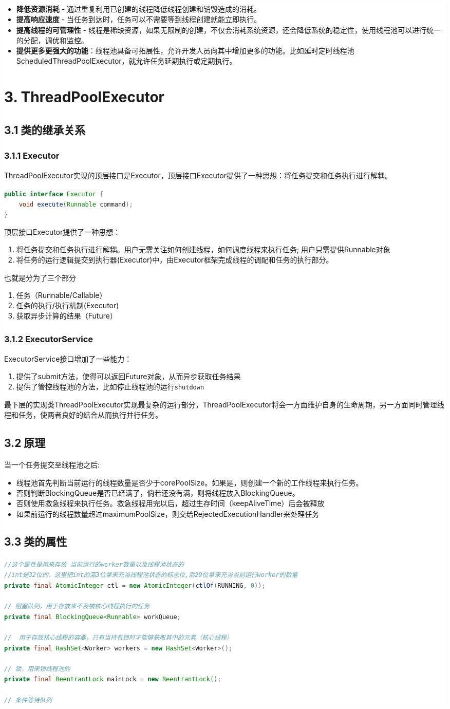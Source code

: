 - **降低资源消耗** - 通过重复利用已创建的线程降低线程创建和销毁造成的消耗。
- **提高响应速度** - 当任务到达时，任务可以不需要等到线程创建就能立即执行。
- **提高线程的可管理性** - 线程是稀缺资源，如果无限制的创建，不仅会消耗系统资源，还会降低系统的稳定性，使用线程池可以进行统一的分配，调优和监控。
- **提供更多更强大的功能**：线程池具备可拓展性，允许开发人员向其中增加更多的功能。比如延时定时线程池ScheduledThreadPoolExecutor，就允许任务延期执行或定期执行。

# 3. ThreadPoolExecutor

## 3.1 类的继承关系

### 3.1.1 Executor

ThreadPoolExecutor实现的顶层接口是Executor，顶层接口Executor提供了一种思想：将任务提交和任务执行进行解耦。

```java
public interface Executor {
    void execute(Runnable command);
}
```

顶层接口Executor提供了一种思想：

1. 将任务提交和任务执行进行解耦。用户无需关注如何创建线程，如何调度线程来执行任务; 用户只需提供Runnable对象
2. 将任务的运行逻辑提交到执行器(Executor)中，由Executor框架完成线程的调配和任务的执行部分。

也就是分为了三个部分

1. 任务（Runnable/Callable）
2. 任务的执行/执行机制(Executor)
3. 获取异步计算的结果（Future）

### 3.1.2 ExecutorService

ExecutorService接口增加了一些能力：

1. 提供了submit方法，使得可以返回Future对象，从而异步获取任务结果
2. 提供了管控线程池的方法，比如停止线程池的运行`shutdown`

最下层的实现类ThreadPoolExecutor实现最复杂的运行部分，ThreadPoolExecutor将会一方面维护自身的生命周期，另一方面同时管理线程和任务，使两者良好的结合从而执行并行任务。

## 3.2 原理

当一个任务提交至线程池之后:

- 线程池首先判断当前运行的线程数量是否少于corePoolSize。如果是，则创建一个新的工作线程来执行任务。
- 否则判断BlockingQueue是否已经满了，倘若还没有满，则将线程放入BlockingQueue。
- 否则使用救急线程来执行任务。救急线程用完以后，超过生存时间（keepAliveTime）后会被释放
- 如果前运行的线程数量超过maximumPoolSize，则交给RejectedExecutionHandler来处理任务

## 3.3 类的属性

```java
//这个属性是用来存放 当前运行的worker数量以及线程池状态的
//int是32位的，这里把int的高3位拿来充当线程池状态的标志位,后29位拿来充当当前运行worker的数量
private final AtomicInteger ctl = new AtomicInteger(ctlOf(RUNNING, 0));

// 阻塞队列，用于存放来不及被核心线程执行的任务
private final BlockingQueue<Runnable> workQueue;

//  用于存放核心线程的容器，只有当持有锁时才能够获取其中的元素（核心线程）
private final HashSet<Worker> workers = new HashSet<Worker>(); 

// 锁，用来锁线程池的
private final ReentrantLock mainLock = new ReentrantLock();

// 条件等待队列
```